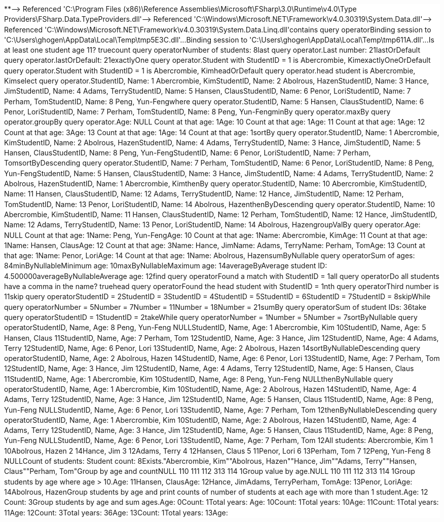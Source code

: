 **\-\-\> Referenced 'C:\\Program Files \(x86\)\\Reference Assemblies\\Microsoft\\FSharp\\3.0\\Runtime\\v4.0\\Type Providers\\FSharp.Data.TypeProviders.dll'\-\-\> Referenced 'C:\\Windows\\Microsoft.NET\\Framework\\v4.0.30319\\System.Data.dll'\-\-\> Referenced 'C:\\Windows\\Microsoft.NET\\Framework\\v4.0.30319\\System.Data.Linq.dll'contains query operatorBinding session to 'C:\\Users\\ghogen\\AppData\\Local\\Temp\\tmp5E3C.dll'...Binding session to 'C:\\Users\\ghogen\\AppData\\Local\\Temp\\tmp611A.dll'...Is at least one student age 11? truecount query operatorNumber of students: 8last query operator.Last number: 21lastOrDefault query operator.lastOrDefault: 21exactlyOne query operator.Student with StudentID \= 1 is Abercrombie, KimexactlyOneOrDefault query operator.Student with StudentID \= 1 is Abercrombie, KimheadOrDefault query operator.head student is Abercrombie, Kimselect query operator.StudentID, Name: 1 Abercrombie, KimStudentID, Name: 2 Abolrous, HazenStudentID, Name: 3 Hance, JimStudentID, Name: 4 Adams, TerryStudentID, Name: 5 Hansen, ClausStudentID, Name: 6 Penor, LoriStudentID, Name: 7 Perham, TomStudentID, Name: 8 Peng, Yun\-Fengwhere query operator.StudentID, Name: 5 Hansen, ClausStudentID, Name: 6 Penor, LoriStudentID, Name: 7 Perham, TomStudentID, Name: 8 Peng, Yun\-FengminBy query operator.maxBy query operator.groupBy query operator.Age: NULL Count at that age: 1Age: 10 Count at that age: 1Age: 11 Count at that age: 1Age: 12 Count at that age: 3Age: 13 Count at that age: 1Age: 14 Count at that age: 1sortBy query operator.StudentID, Name: 1 Abercrombie, KimStudentID, Name: 2 Abolrous, HazenStudentID, Name: 4 Adams, TerryStudentID, Name: 3 Hance, JimStudentID, Name: 5 Hansen, ClausStudentID, Name: 8 Peng, Yun\-FengStudentID, Name: 6 Penor, LoriStudentID, Name: 7 Perham, TomsortByDescending query operator.StudentID, Name: 7 Perham, TomStudentID, Name: 6 Penor, LoriStudentID, Name: 8 Peng, Yun\-FengStudentID, Name: 5 Hansen, ClausStudentID, Name: 3 Hance, JimStudentID, Name: 4 Adams, TerryStudentID, Name: 2 Abolrous, HazenStudentID, Name: 1 Abercrombie, KimthenBy query operator.StudentID, Name: 10 Abercrombie, KimStudentID, Name: 11 Hansen, ClausStudentID, Name: 12 Adams, TerryStudentID, Name: 12 Hance, JimStudentID, Name: 12 Perham, TomStudentID, Name: 13 Penor, LoriStudentID, Name: 14 Abolrous, HazenthenByDescending query operator.StudentID, Name: 10 Abercrombie, KimStudentID, Name: 11 Hansen, ClausStudentID, Name: 12 Perham, TomStudentID, Name: 12 Hance, JimStudentID, Name: 12 Adams, TerryStudentID, Name: 13 Penor, LoriStudentID, Name: 14 Abolrous, HazengroupValBy query operator.Age: NULL Count at that age: 1Name: Peng, Yun\-FengAge: 10 Count at that age: 1Name: Abercrombie, KimAge: 11 Count at that age: 1Name: Hansen, ClausAge: 12 Count at that age: 3Name: Hance, JimName: Adams, TerryName: Perham, TomAge: 13 Count at that age: 1Name: Penor, LoriAge: 14 Count at that age: 1Name: Abolrous, HazensumByNullable query operatorSum of ages: 84minByNullableMinimum age: 10maxByNullableMaximum age: 14averageByAverage student ID: 4.500000averageByNullableAverage age: 12find query operatorFound a match with StudentID \= 1all query operatorDo all students have a comma in the name? truehead query operatorFound the head student with StudentID \= 1nth query operatorThird number is 11skip query operatorStudentID \= 2StudentID \= 3StudentID \= 4StudentID \= 5StudentID \= 6StudentID \= 7StudentID \= 8skipWhile query operatorNumber \= 5Number \= 7Number \= 11Number \= 18Number \= 21sumBy query operatorSum of student IDs: 36take query operatorStudentID \= 1StudentID \= 2takeWhile query operatorNumber \= 1Number \= 5Number \= 7sortByNullable query operatorStudentID, Name, Age: 8 Peng, Yun\-Feng NULLStudentID, Name, Age: 1 Abercrombie, Kim 10StudentID, Name, Age: 5 Hansen, Claus 11StudentID, Name, Age: 7 Perham, Tom 12StudentID, Name, Age: 3 Hance, Jim 12StudentID, Name, Age: 4 Adams, Terry 12StudentID, Name, Age: 6 Penor, Lori 13StudentID, Name, Age: 2 Abolrous, Hazen 14sortByNullableDescending query operatorStudentID, Name, Age: 2 Abolrous, Hazen 14StudentID, Name, Age: 6 Penor, Lori 13StudentID, Name, Age: 7 Perham, Tom 12StudentID, Name, Age: 3 Hance, Jim 12StudentID, Name, Age: 4 Adams, Terry 12StudentID, Name, Age: 5 Hansen, Claus 11StudentID, Name, Age: 1 Abercrombie, Kim 10StudentID, Name, Age: 8 Peng, Yun\-Feng NULLthenByNullable query operatorStudentID, Name, Age: 1 Abercrombie, Kim 10StudentID, Name, Age: 2 Abolrous, Hazen 14StudentID, Name, Age: 4 Adams, Terry 12StudentID, Name, Age: 3 Hance, Jim 12StudentID, Name, Age: 5 Hansen, Claus 11StudentID, Name, Age: 8 Peng, Yun\-Feng NULLStudentID, Name, Age: 6 Penor, Lori 13StudentID, Name, Age: 7 Perham, Tom 12thenByNullableDescending query operatorStudentID, Name, Age: 1 Abercrombie, Kim 10StudentID, Name, Age: 2 Abolrous, Hazen 14StudentID, Name, Age: 4 Adams, Terry 12StudentID, Name, Age: 3 Hance, Jim 12StudentID, Name, Age: 5 Hansen, Claus 11StudentID, Name, Age: 8 Peng, Yun\-Feng NULLStudentID, Name, Age: 6 Penor, Lori 13StudentID, Name, Age: 7 Perham, Tom 12All students: Abercrombie, Kim 1 10Abolrous, Hazen 2 14Hance, Jim 3 12Adams, Terry 4 12Hansen, Claus 5 11Penor, Lori 6 13Perham, Tom 7 12Peng, Yun\-Feng 8 NULLCount of students: Student count: 8Exists."Abercrombie, Kim""Abolrous, Hazen""Hance, Jim""Adams, Terry""Hansen, Claus""Perham, Tom"Group by age and countNULL 110 111 112 313 114 1Group value by age.NULL 110 111 112 313 114 1Group students by age where age \> 10.Age: 11Hansen, ClausAge: 12Hance, JimAdams, TerryPerham, TomAge: 13Penor, LoriAge: 14Abolrous, HazenGroup students by age and print counts of number of students at each age with more than 1 student.Age: 12 Count: 3Group students by age and sum ages.Age: 0Count: 1Total years: Age: 10Count: 1Total years: 10Age: 11Count: 1Total years: 11Age: 12Count: 3Total years: 36Age: 13Count: 1Total years: 13Age: